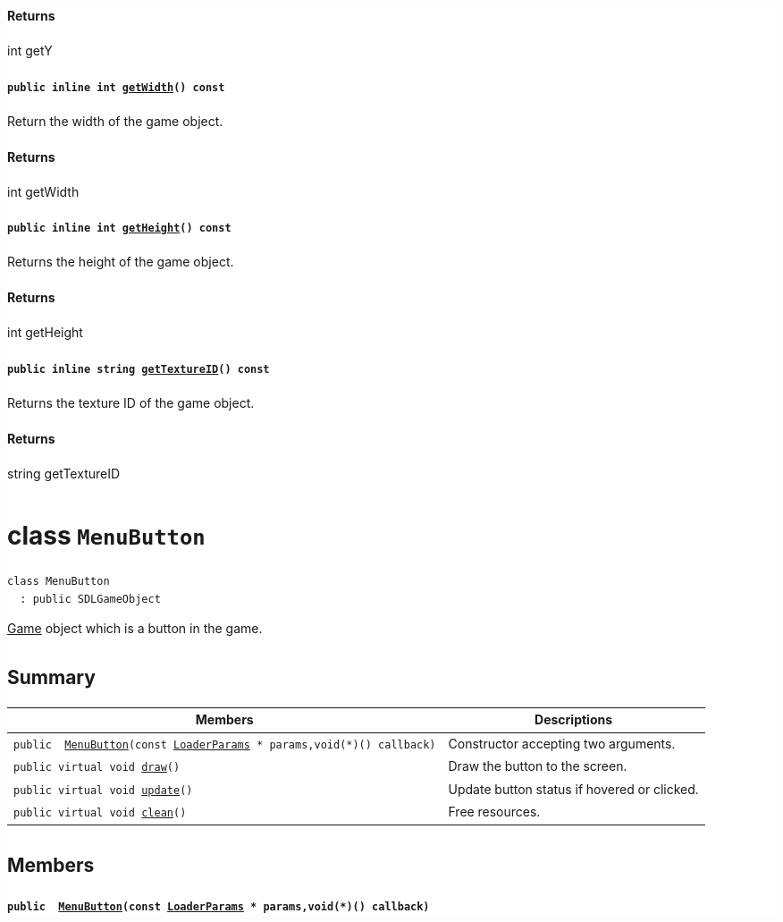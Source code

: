 #### Returns
int getY

#### `public inline int `[`getWidth`](#class_loader_params_1a82785ff84c5546cd8b86607c2fd363b1)`() const` 

Return the width of the game object.

#### Returns
int getWidth

#### `public inline int `[`getHeight`](#class_loader_params_1abfa2dac38e1c7dbe1a426139a5337408)`() const` 

Returns the height of the game object.

#### Returns
int getHeight

#### `public inline string `[`getTextureID`](#class_loader_params_1abc34be7aaebd1d27595ea3a3b14b1dee)`() const` 

Returns the texture ID of the game object.

#### Returns
string getTextureID

# class `MenuButton` 

```
class MenuButton
  : public SDLGameObject
```  

[Game](#class_game) object which is a button in the game.

## Summary

 Members                        | Descriptions                                
--------------------------------|---------------------------------------------
`public  `[`MenuButton`](#class_menu_button_1aa0f55f2084bb269c5ab3840637c97ccf)`(const `[`LoaderParams`](#class_loader_params)` * params,void(*)() callback)` | Constructor accepting two arguments.
`public virtual void `[`draw`](#class_menu_button_1a3e854949b52808f9d6092e149a116f5c)`()` | Draw the button to the screen.
`public virtual void `[`update`](#class_menu_button_1a86b038172871555da45606e20fa6bad7)`()` | Update button status if hovered or clicked.
`public virtual void `[`clean`](#class_menu_button_1a970fc154ec16a7c0c9ad7f3626199bba)`()` | Free resources.

## Members

#### `public  `[`MenuButton`](#class_menu_button_1aa0f55f2084bb269c5ab3840637c97ccf)`(const `[`LoaderParams`](#class_loader_params)` * params,void(*)() callback)` 
